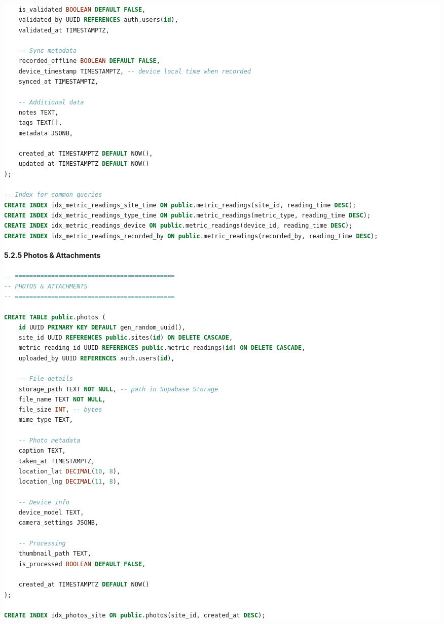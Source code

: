 ```sql
    is_validated BOOLEAN DEFAULT FALSE,
    validated_by UUID REFERENCES auth.users(id),
    validated_at TIMESTAMPTZ,
    
    -- Sync metadata
    recorded_offline BOOLEAN DEFAULT FALSE,
    device_timestamp TIMESTAMPTZ, -- device local time when recorded
    synced_at TIMESTAMPTZ,
    
    -- Additional data
    notes TEXT,
    tags TEXT[],
    metadata JSONB,
    
    created_at TIMESTAMPTZ DEFAULT NOW(),
    updated_at TIMESTAMPTZ DEFAULT NOW()
);

-- Index for common queries
CREATE INDEX idx_metric_readings_site_time ON public.metric_readings(site_id, reading_time DESC);
CREATE INDEX idx_metric_readings_type_time ON public.metric_readings(metric_type, reading_time DESC);
CREATE INDEX idx_metric_readings_device ON public.metric_readings(device_id, reading_time DESC);
CREATE INDEX idx_metric_readings_recorded_by ON public.metric_readings(recorded_by, reading_time DESC);
```

#### 5.2.5 Photos & Attachments

```sql
-- ============================================
-- PHOTOS & ATTACHMENTS
-- ============================================

CREATE TABLE public.photos (
    id UUID PRIMARY KEY DEFAULT gen_random_uuid(),
    site_id UUID REFERENCES public.sites(id) ON DELETE CASCADE,
    metric_reading_id UUID REFERENCES public.metric_readings(id) ON DELETE CASCADE,
    uploaded_by UUID REFERENCES auth.users(id),
    
    -- File details
    storage_path TEXT NOT NULL, -- path in Supabase Storage
    file_name TEXT NOT NULL,
    file_size INT, -- bytes
    mime_type TEXT,
    
    -- Photo metadata
    caption TEXT,
    taken_at TIMESTAMPTZ,
    location_lat DECIMAL(10, 8),
    location_lng DECIMAL(11, 8),
    
    -- Device info
    device_model TEXT,
    camera_settings JSONB,
    
    -- Processing
    thumbnail_path TEXT,
    is_processed BOOLEAN DEFAULT FALSE,
    
    created_at TIMESTAMPTZ DEFAULT NOW()
);

CREATE INDEX idx_photos_site ON public.photos(site_id, created_at DESC);
```
